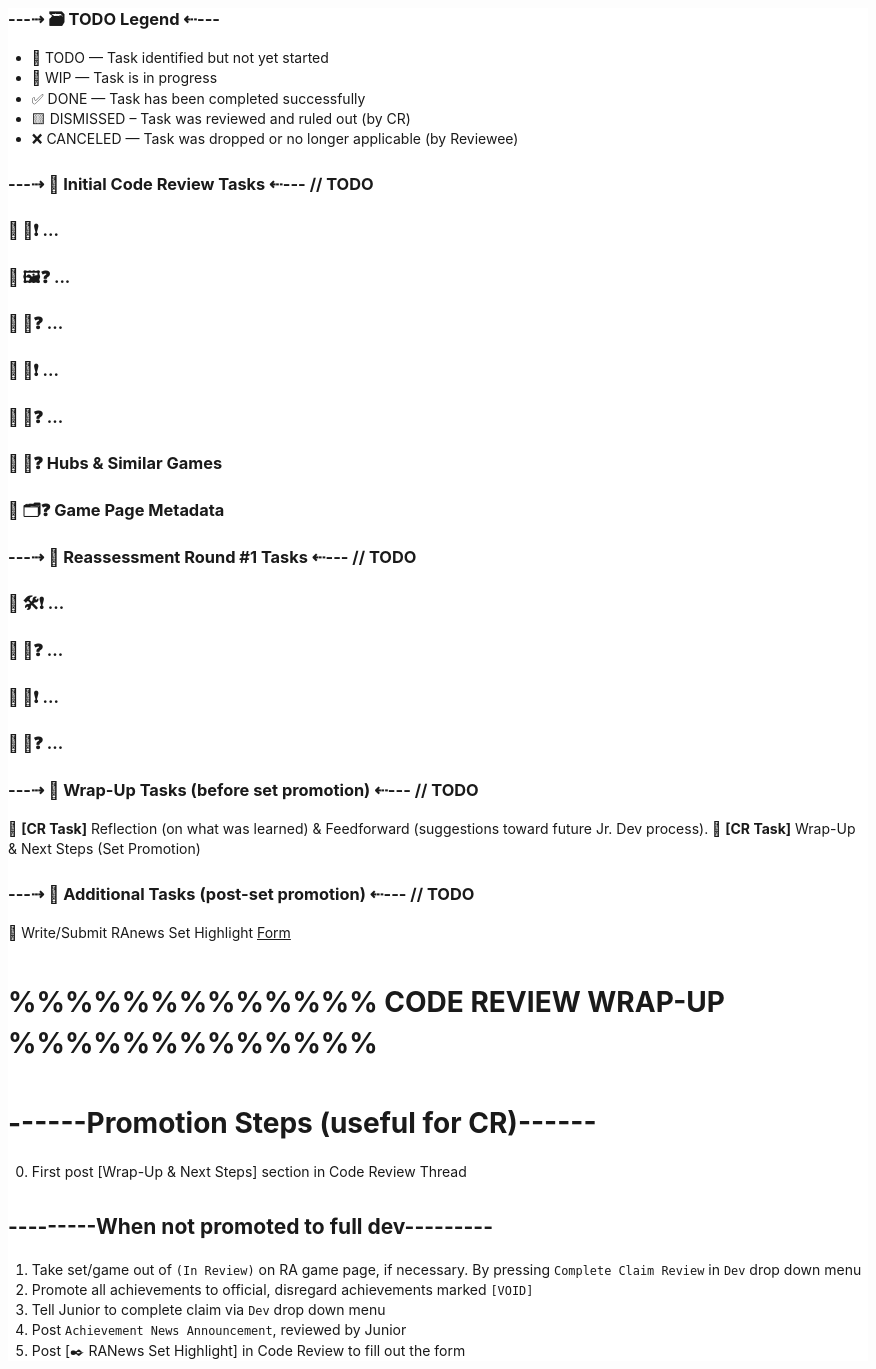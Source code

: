 ### ---⇢ 🗃️ TODO Legend ⇠---
- 🔲 TODO — Task identified but not yet started
- 🔄 WIP — Task is in progress
- ✅ DONE — Task has been completed successfully
- 🟨 DISMISSED – Task was reviewed and ruled out (by CR)
- ❌ CANCELED — Task was dropped or no longer applicable (by Reviewee)

### ---⇢ 📌 Initial Code Review Tasks ⇠--- // TODO
### 🔲 🧪❗ ...
### 🔲 🖼️❓ ...
### 🔲 🧩❓ ...
### 🔲 🧩❗ ...
### 🔲 🔧❓ ...
### 🔲 🧭❓ Hubs & Similar Games
### 🔲 🗂️❓ Game Page Metadata

### ---⇢ 📌 Reassessment Round #1 Tasks ⇠--- // TODO
### 🔲 🛠️❗ ...
### 🔲 🧩❓ ...
### 🔲 🧩❗ ...
### 🔲 🔧❓ ...

### ---⇢ 📌 Wrap-Up Tasks (before set promotion) ⇠--- // TODO
🔲 **[CR Task]** Reflection (on what was learned) & Feedforward (suggestions toward future Jr. Dev process).
🔲 **[CR Task]** Wrap-Up & Next Steps (Set Promotion)

### ---⇢ 📌 Additional Tasks (post-set promotion) ⇠--- // TODO
🔲 Write/Submit RAnews Set Highlight [Form](https://docs.google.com/forms/d/e/1FAIpQLSfmbOr99x7vg95t9Fznp6jgdywlAGGHg6AyVzfOwGPentvIaQ/viewform?usp=preview)

# %%%%%%%%%%%%% CODE REVIEW WRAP-UP %%%%%%%%%%%%% #

# ------Promotion Steps (useful for CR)------ 
0. First post [Wrap-Up & Next Steps] section in Code Review Thread

## ---------When not promoted to full dev---------
1. Take set/game out of `(In Review)` on RA game page, if necessary. By pressing `Complete Claim Review` in `Dev` drop down menu
2. Promote all achievements to official, disregard achievements marked `[VOID]`
3. Tell Junior to complete claim via `Dev` drop down menu
4. Post `Achievement News Announcement`, reviewed by Junior
5. Post [✒️ RANews Set Highlight] in Code Review to fill out the form 
